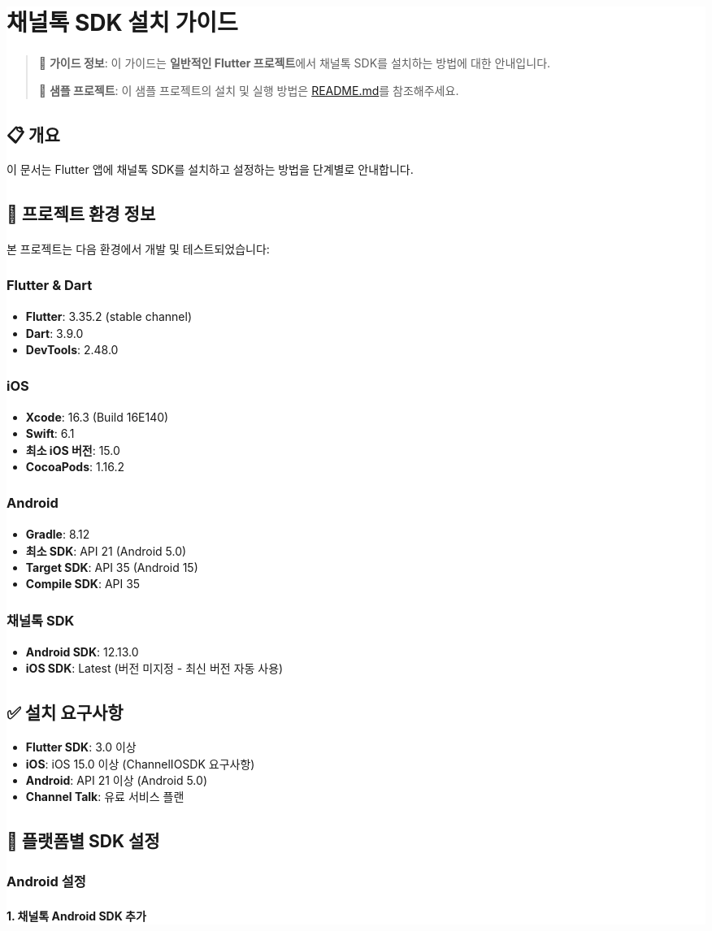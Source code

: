 # 채널톡 SDK 설치 가이드

> 📖 **가이드 정보**: 이 가이드는 **일반적인 Flutter 프로젝트**에서 채널톡 SDK를 설치하는 방법에 대한 안내입니다.
>
> 🚀 **샘플 프로젝트**: 이 샘플 프로젝트의 설치 및 실행 방법은 [README.md](../../README.md#채널톡-sdk-flutter-sample-project)를 참조해주세요.

## 📋 개요

이 문서는 Flutter 앱에 채널톡 SDK를 설치하고 설정하는 방법을 단계별로 안내합니다.

## 🔧 프로젝트 환경 정보

본 프로젝트는 다음 환경에서 개발 및 테스트되었습니다:

### Flutter & Dart
- **Flutter**: 3.35.2 (stable channel)
- **Dart**: 3.9.0
- **DevTools**: 2.48.0

### iOS
- **Xcode**: 16.3 (Build 16E140)
- **Swift**: 6.1
- **최소 iOS 버전**: 15.0
- **CocoaPods**: 1.16.2

### Android
- **Gradle**: 8.12
- **최소 SDK**: API 21 (Android 5.0)
- **Target SDK**: API 35 (Android 15)
- **Compile SDK**: API 35

### 채널톡 SDK
- **Android SDK**: 12.13.0
- **iOS SDK**: Latest (버전 미지정 - 최신 버전 자동 사용)

## ✅ 설치 요구사항

- **Flutter SDK**: 3.0 이상
- **iOS**: iOS 15.0 이상 (ChannelIOSDK 요구사항)
- **Android**: API 21 이상 (Android 5.0)
- **Channel Talk**: 유료 서비스 플랜

## 📱 플랫폼별 SDK 설정

### Android 설정

#### 1. 채널톡 Android SDK 추가
